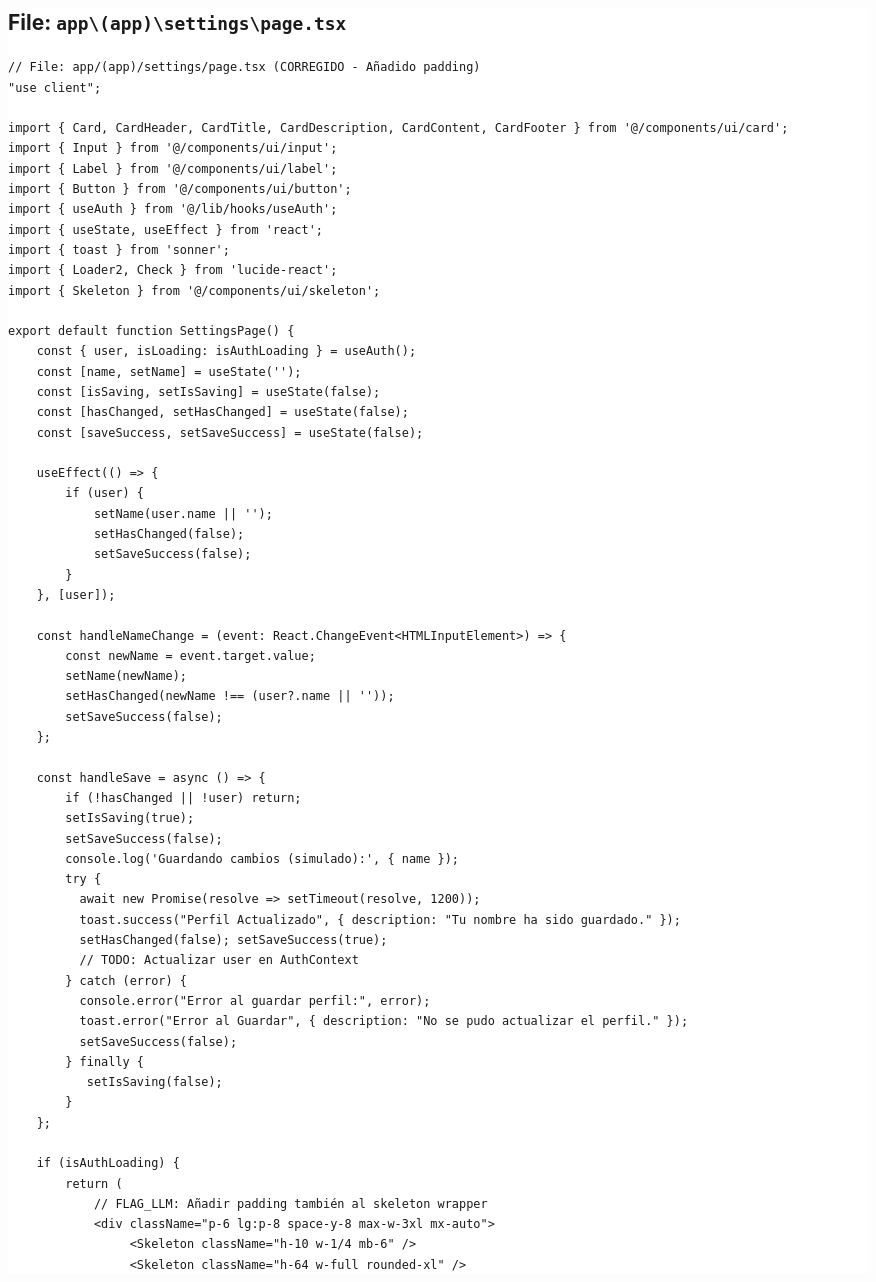 ## File: `app\(app)\settings\page.tsx`
```tsx
// File: app/(app)/settings/page.tsx (CORREGIDO - Añadido padding)
"use client";

import { Card, CardHeader, CardTitle, CardDescription, CardContent, CardFooter } from '@/components/ui/card';
import { Input } from '@/components/ui/input';
import { Label } from '@/components/ui/label';
import { Button } from '@/components/ui/button';
import { useAuth } from '@/lib/hooks/useAuth';
import { useState, useEffect } from 'react';
import { toast } from 'sonner';
import { Loader2, Check } from 'lucide-react';
import { Skeleton } from '@/components/ui/skeleton';

export default function SettingsPage() {
    const { user, isLoading: isAuthLoading } = useAuth();
    const [name, setName] = useState('');
    const [isSaving, setIsSaving] = useState(false);
    const [hasChanged, setHasChanged] = useState(false);
    const [saveSuccess, setSaveSuccess] = useState(false);

    useEffect(() => {
        if (user) {
            setName(user.name || '');
            setHasChanged(false);
            setSaveSuccess(false);
        }
    }, [user]);

    const handleNameChange = (event: React.ChangeEvent<HTMLInputElement>) => {
        const newName = event.target.value;
        setName(newName);
        setHasChanged(newName !== (user?.name || ''));
        setSaveSuccess(false);
    };

    const handleSave = async () => {
        if (!hasChanged || !user) return;
        setIsSaving(true);
        setSaveSuccess(false);
        console.log('Guardando cambios (simulado):', { name });
        try {
          await new Promise(resolve => setTimeout(resolve, 1200));
          toast.success("Perfil Actualizado", { description: "Tu nombre ha sido guardado." });
          setHasChanged(false); setSaveSuccess(true);
          // TODO: Actualizar user en AuthContext
        } catch (error) {
          console.error("Error al guardar perfil:", error);
          toast.error("Error al Guardar", { description: "No se pudo actualizar el perfil." });
          setSaveSuccess(false);
        } finally {
           setIsSaving(false);
        }
    };

    if (isAuthLoading) {
        return (
            // FLAG_LLM: Añadir padding también al skeleton wrapper
            <div className="p-6 lg:p-8 space-y-8 max-w-3xl mx-auto">
                 <Skeleton className="h-10 w-1/4 mb-6" />
                 <Skeleton className="h-64 w-full rounded-xl" />
```
